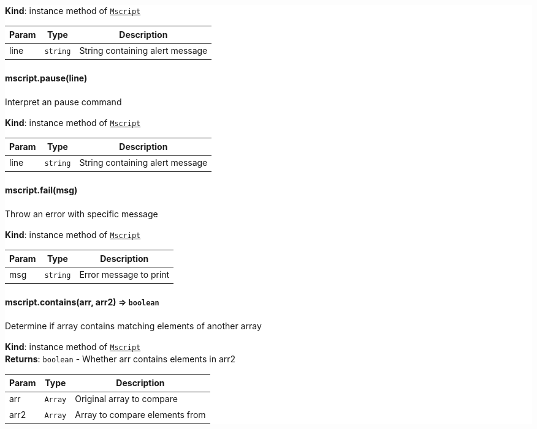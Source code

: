 **Kind**: instance method of [<code>Mscript</code>](#module_lib/mscript..Mscript)  

| Param | Type | Description |
| --- | --- | --- |
| line | <code>string</code> | String containing alert message |

<a name="module_lib/mscript..Mscript+pause"></a>

#### mscript.pause(line)
Interpret an pause command

**Kind**: instance method of [<code>Mscript</code>](#module_lib/mscript..Mscript)  

| Param | Type | Description |
| --- | --- | --- |
| line | <code>string</code> | String containing alert message |

<a name="module_lib/mscript..Mscript+fail"></a>

#### mscript.fail(msg)
Throw an error with specific message

**Kind**: instance method of [<code>Mscript</code>](#module_lib/mscript..Mscript)  

| Param | Type | Description |
| --- | --- | --- |
| msg | <code>string</code> | Error message to print |

<a name="module_lib/mscript..Mscript+contains"></a>

#### mscript.contains(arr, arr2) ⇒ <code>boolean</code>
Determine if array contains matching elements of
another array

**Kind**: instance method of [<code>Mscript</code>](#module_lib/mscript..Mscript)  
**Returns**: <code>boolean</code> - Whether arr contains elements in arr2  

| Param | Type | Description |
| --- | --- | --- |
| arr | <code>Array</code> | Original array to compare |
| arr2 | <code>Array</code> | Array to compare elements from |

